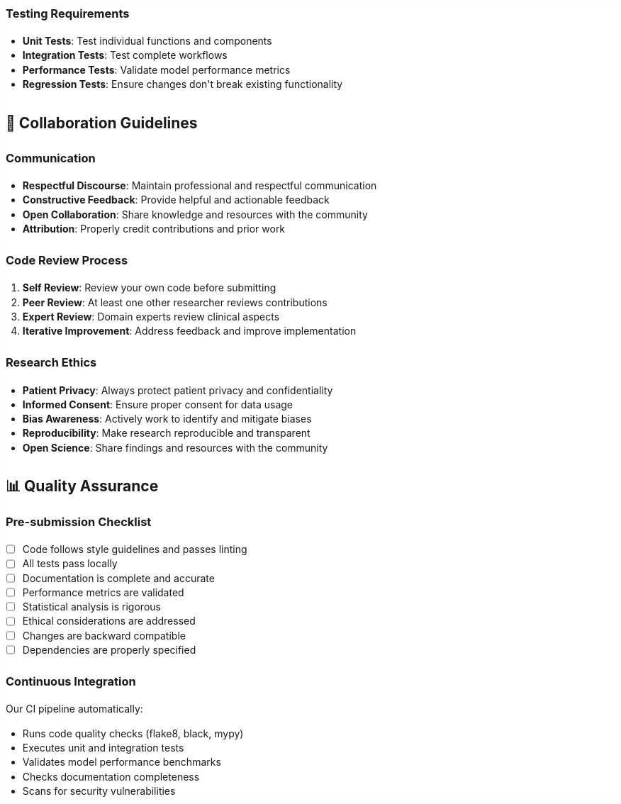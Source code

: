 ```python
```

### Testing Requirements
- **Unit Tests**: Test individual functions and components
- **Integration Tests**: Test complete workflows
- **Performance Tests**: Validate model performance metrics
- **Regression Tests**: Ensure changes don't break existing functionality

## 🤝 Collaboration Guidelines

### Communication
- **Respectful Discourse**: Maintain professional and respectful communication
- **Constructive Feedback**: Provide helpful and actionable feedback
- **Open Collaboration**: Share knowledge and resources with the community
- **Attribution**: Properly credit contributions and prior work

### Code Review Process
1. **Self Review**: Review your own code before submitting
2. **Peer Review**: At least one other researcher reviews contributions
3. **Expert Review**: Domain experts review clinical aspects
4. **Iterative Improvement**: Address feedback and improve implementation

### Research Ethics
- **Patient Privacy**: Always protect patient privacy and confidentiality
- **Informed Consent**: Ensure proper consent for data usage
- **Bias Awareness**: Actively work to identify and mitigate biases
- **Reproducibility**: Make research reproducible and transparent
- **Open Science**: Share findings and resources with the community

## 📊 Quality Assurance

### Pre-submission Checklist
- [ ] Code follows style guidelines and passes linting
- [ ] All tests pass locally
- [ ] Documentation is complete and accurate
- [ ] Performance metrics are validated
- [ ] Statistical analysis is rigorous
- [ ] Ethical considerations are addressed
- [ ] Changes are backward compatible
- [ ] Dependencies are properly specified

### Continuous Integration
Our CI pipeline automatically:
- Runs code quality checks (flake8, black, mypy)
- Executes unit and integration tests
- Validates model performance benchmarks
- Checks documentation completeness
- Scans for security vulnerabilities
